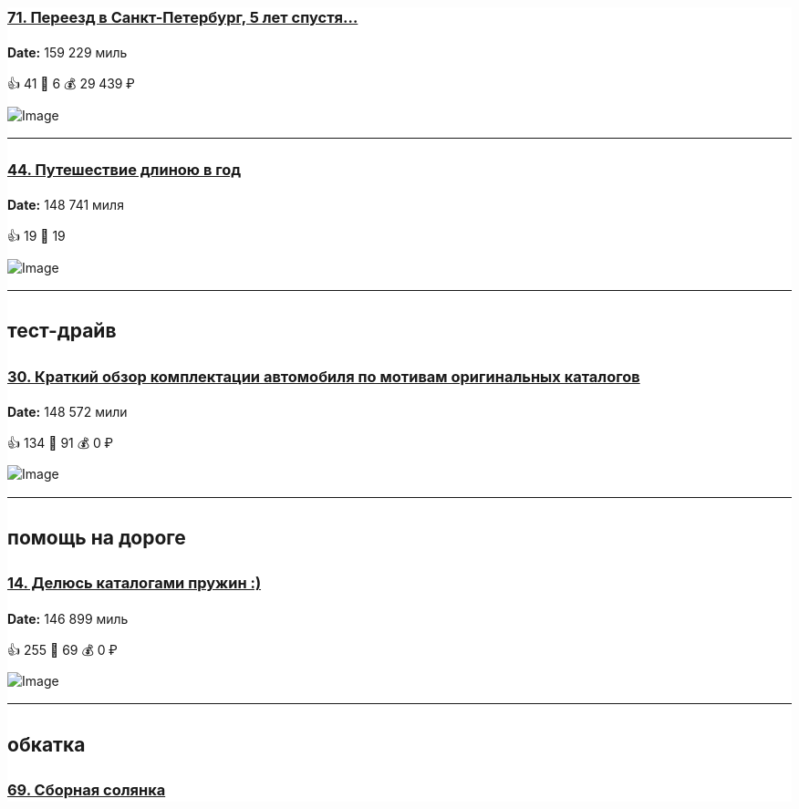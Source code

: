 ### [71. Переезд в Санкт-Петербург, 5 лет спустя…](https://www.drive2.ru/l/531508869742985224/)

**Date:** 159 229 миль

👍 41 💬 6 💰 29 439 ₽ 

![Image](https://a.d-cd.net/FQAAAgFSBuA-120.jpg)

---

### [44. Путешествие длиною в год](https://www.drive2.ru/l/181628/)

**Date:** 148 741 миля

👍 19 💬 19 

![Image](https://a.d-cd.net/h2Fy-pT6V8yvSVBQMZEZeBvv14w-120.jpg)

---

## тест-драйв

### [30. Краткий обзор комплектации автомобиля по мотивам оригинальных каталогов](https://www.drive2.ru/l/288230376153094485/)

**Date:** 148 572 мили

👍 134 💬 91 💰 0 ₽ 

![Image](https://a.d-cd.net/dc658v/120.jpg)

---

## помощь на дороге

### [14. Делюсь каталогами пружин :)](https://www.drive2.ru/l/288230376152720080/)

**Date:** 146 899 миль

👍 255 💬 69 💰 0 ₽ 

![Image](https://a.d-cd.net/f750ecu-120.jpg)

---

## обкатка

### [69. Сборная солянка](https://www.drive2.ru/l/2865994/)
